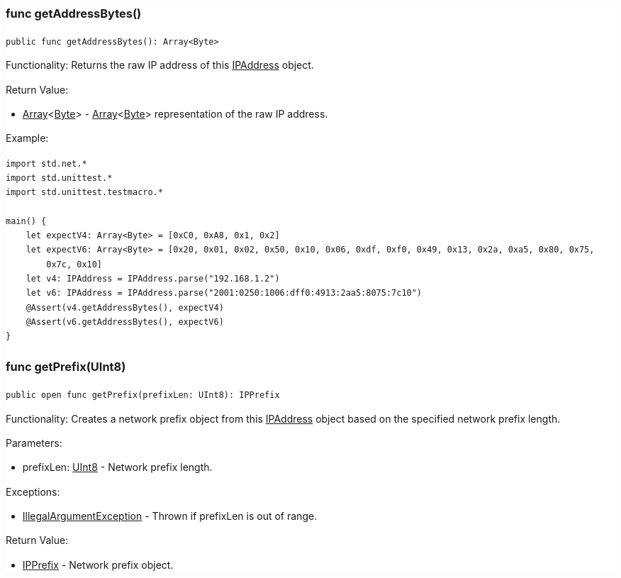 ### func getAddressBytes()

```cangjie
public func getAddressBytes(): Array<Byte>
```

Functionality: Returns the raw IP address of this [IPAddress](net_package_classes.md#class-ipaddress) object.

Return Value:

- [Array](../../core/core_package_api/core_package_structs.md#struct-arrayt)\<[Byte](../../core/core_package_api/core_package_types.md#type-byte)> - [Array](../../core/core_package_api/core_package_structs.md#struct-arrayt)\<[Byte](../../core/core_package_api/core_package_types.md#type-byte)> representation of the raw IP address.

Example:


```cangjie
import std.net.*
import std.unittest.*
import std.unittest.testmacro.*

main() {
    let expectV4: Array<Byte> = [0xC0, 0xA8, 0x1, 0x2]
    let expectV6: Array<Byte> = [0x20, 0x01, 0x02, 0x50, 0x10, 0x06, 0xdf, 0xf0, 0x49, 0x13, 0x2a, 0xa5, 0x80, 0x75,
        0x7c, 0x10]
    let v4: IPAddress = IPAddress.parse("192.168.1.2")
    let v6: IPAddress = IPAddress.parse("2001:0250:1006:dff0:4913:2aa5:8075:7c10")
    @Assert(v4.getAddressBytes(), expectV4)
    @Assert(v6.getAddressBytes(), expectV6)
}
```

### func getPrefix(UInt8)

```cangjie
public open func getPrefix(prefixLen: UInt8): IPPrefix
```

Functionality: Creates a network prefix object from this [IPAddress](net_package_classes.md#class-ipaddress) object based on the specified network prefix length.

Parameters:

- prefixLen: [UInt8](../../core/core_package_api/core_package_intrinsics.md#uint8) - Network prefix length.

Exceptions:

- [IllegalArgumentException](../../core/core_package_api/core_package_exceptions.md#class-illegalargumentexception) - Thrown if prefixLen is out of range.

Return Value:

- [IPPrefix](net_package_classes.md#class-ipprefix) - Network prefix object.
